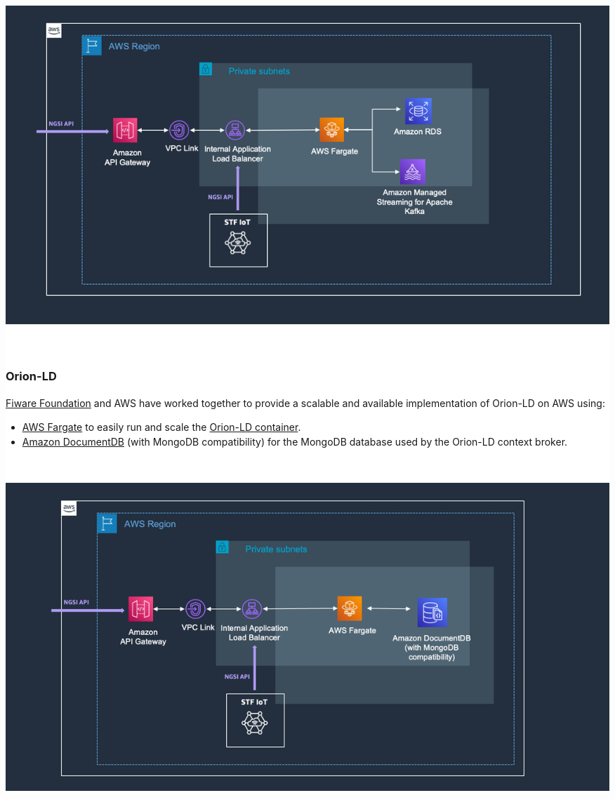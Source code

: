 ![Scorpio Architecture](./docs/images/scorpio_arch.png)

<br>

### Orion-LD

[Fiware Foundation](https://www.fiware.org/foundation/) and AWS have worked together to provide a scalable and available implementation of Orion-LD on AWS using:
- [AWS Fargate](https://aws.amazon.com/fargate/?nc1=h_ls) to easily run and scale the [Orion-LD container](https://gallery.ecr.aws/j9u9o5d1/). 
- [Amazon DocumentDB](https://aws.amazon.com/documentdb/?nc1=h_ls) (with MongoDB compatibility) for the MongoDB database used by the Orion-LD context broker. 

<br>

![Orion-LD Architecture](./docs/images/orion_arch.png)
